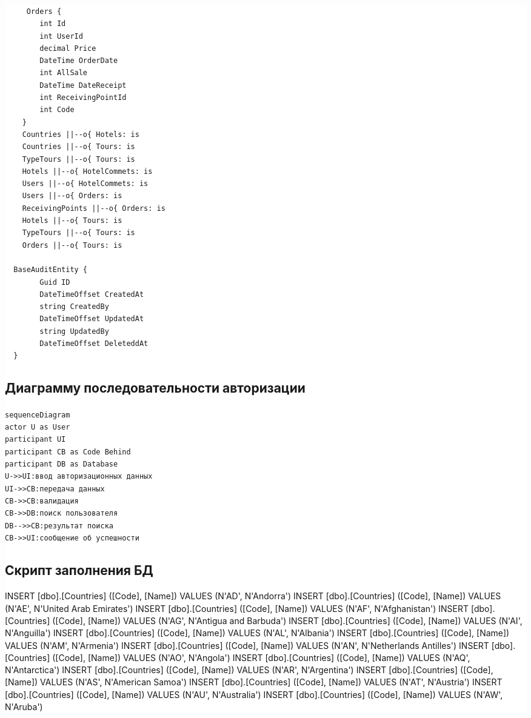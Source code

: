 ```mermaid
     Orders {
        int Id
        int UserId
        decimal Price
        DateTime OrderDate
        int AllSale
        DateTime DateReceipt
        int ReceivingPointId
        int Code
    }
    Countries ||--o{ Hotels: is
    Countries ||--o{ Tours: is
    TypeTours ||--o{ Tours: is
    Hotels ||--o{ HotelCommets: is
    Users ||--o{ HotelCommets: is
    Users ||--o{ Orders: is
    ReceivingPoints ||--o{ Orders: is
    Hotels ||--o{ Tours: is
    TypeTours ||--o{ Tours: is
    Orders ||--o{ Tours: is

  BaseAuditEntity {
        Guid ID
        DateTimeOffset CreatedAt
        string CreatedBy
        DateTimeOffset UpdatedAt
        string UpdatedBy
        DateTimeOffset DeleteddAt
  }
```

## Диаграмму последовательности авторизации
```mermaid
sequenceDiagram
actor U as User
participant UI
participant CB as Code Behind
participant DB as Database
U->>UI:ввод авторизационных данных
UI->>CB:передача данных
CB->>CB:валидация
CB->>DB:поиск пользователя
DB-->>CB:результат поиска
CB->>UI:сообщение об успешности
```

## Скрипт заполнения БД
﻿INSERT [dbo].[Countries] ([Code], [Name]) VALUES (N'AD', N'Andorra')
INSERT [dbo].[Countries] ([Code], [Name]) VALUES (N'AE', N'United Arab Emirates')
INSERT [dbo].[Countries] ([Code], [Name]) VALUES (N'AF', N'Afghanistan')
INSERT [dbo].[Countries] ([Code], [Name]) VALUES (N'AG', N'Antigua and Barbuda')
INSERT [dbo].[Countries] ([Code], [Name]) VALUES (N'AI', N'Anguilla')
INSERT [dbo].[Countries] ([Code], [Name]) VALUES (N'AL', N'Albania')
INSERT [dbo].[Countries] ([Code], [Name]) VALUES (N'AM', N'Armenia')
INSERT [dbo].[Countries] ([Code], [Name]) VALUES (N'AN', N'Netherlands Antilles')
INSERT [dbo].[Countries] ([Code], [Name]) VALUES (N'AO', N'Angola')
INSERT [dbo].[Countries] ([Code], [Name]) VALUES (N'AQ', N'Antarctica')
INSERT [dbo].[Countries] ([Code], [Name]) VALUES (N'AR', N'Argentina')
INSERT [dbo].[Countries] ([Code], [Name]) VALUES (N'AS', N'American Samoa')
INSERT [dbo].[Countries] ([Code], [Name]) VALUES (N'AT', N'Austria')
INSERT [dbo].[Countries] ([Code], [Name]) VALUES (N'AU', N'Australia')
INSERT [dbo].[Countries] ([Code], [Name]) VALUES (N'AW', N'Aruba')